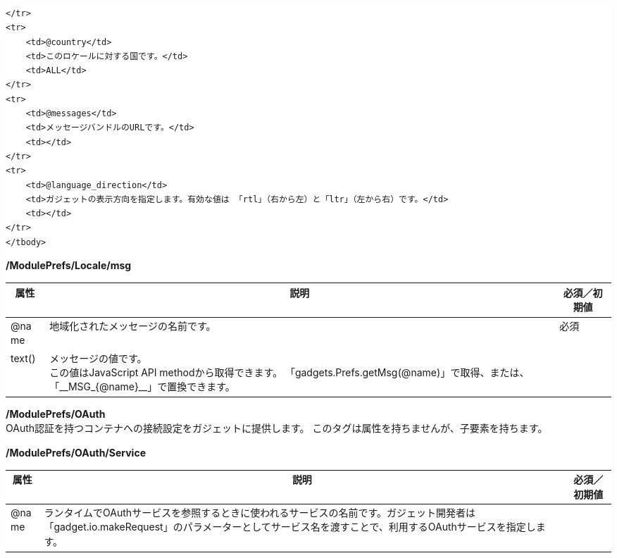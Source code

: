     </tr>
   	<tr>
    	<td>@country</td>
    	<td>このロケールに対する国です。</td>
    	<td>ALL</td>
    </tr>
   	<tr>
    	<td>@messages</td>
    	<td>メッセージバンドルのURLです。</td>
    	<td></td>
    </tr>
   	<tr>
    	<td>@language_direction</td>
    	<td>ガジェットの表示方向を指定します。有効な値は 「rtl」（右から左）と「ltr」（左から右）です。</td>
    	<td></td>
    </tr>
    </tbody>
</table>

**/ModulePrefs/Locale/msg**
<table>
    <thead>
        <tr>
            <th>属性</th>
            <th>説明</th>
            <th>必須／初期値</th>
        </tr>
    </thead>
    <tbody>
   	<tr>
    	<td>@name</td>
    	<td>地域化されたメッセージの名前です。</td>
    	<td>必須</td>
    </tr>
   	<tr>
    	<td>text()</td>
    	<td>
        	メッセージの値です。<br>
            この値はJavaScript API methodから取得できます。 「gadgets.Prefs.getMsg(@name)」で取得、または、「__MSG_{@name}__」で置換できます。
        </td>
    	<td></td>
    </tr>
    </tbody>
</table>

**/ModulePrefs/OAuth**  
OAuth認証を持つコンテナへの接続設定をガジェットに提供します。
このタグは属性を持ちませんが、子要素を持ちます。

**/ModulePrefs/OAuth/Service**
<table>
    <thead>
        <tr>
            <th>属性</th>
            <th>説明</th>
            <th>必須／初期値</th>
        </tr>
    </thead>
    <tbody>
   	<tr>
    	<td>@name</td>
    	<td>ランタイムでOAuthサービスを参照するときに使われるサービスの名前です。ガジェット開発者は「gadget.io.makeRequest」のパラメーターとしてサービス名を渡すことで、利用するOAuthサービスを指定します。</td>
    	<td></td>
    </tr>